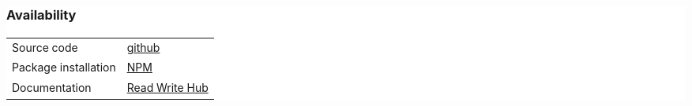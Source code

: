 ### Availability


<table>
	<tr><td>Source code</td> 			<td><a href='https://github.com/readwritetools/rwserve-multi-upload'>github</a></td></tr>
	<tr><td>Package installation</td> <td><a href='https://www.npmjs.com/package/rwserve-multi-upload'>NPM</a></td></tr>
	<tr><td>Documentation</td> 		<td><a href='https://hub.readwritetools.com/plugins/multi-upload.blue'>Read Write Hub</a></td></tr>
</table>

